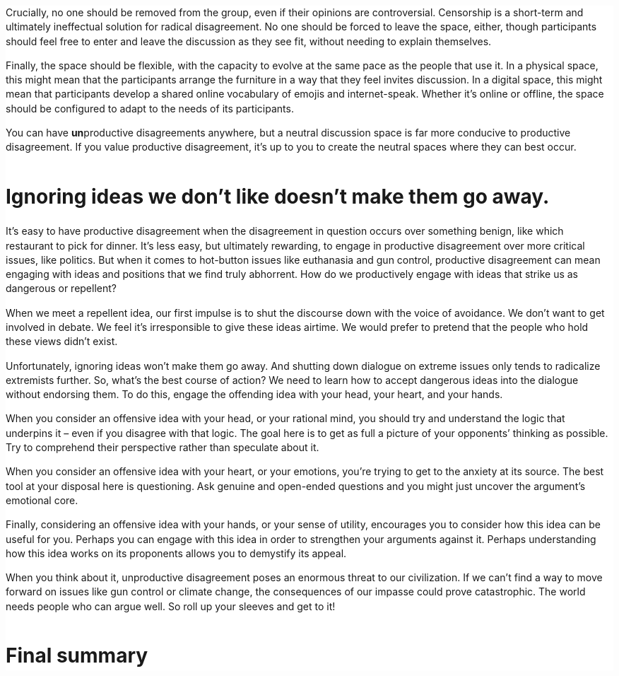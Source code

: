 Crucially, no one should be removed from the group, even if their opinions are controversial. Censorship is a short-term and ultimately ineffectual solution for radical disagreement. No one should be forced to leave the space, either, though participants should feel free to enter and leave the discussion as they see fit, without needing to explain themselves. 

Finally, the space should be flexible, with the capacity to evolve at the same pace as the people that use it. In a physical space, this might mean that the participants arrange the furniture in a way that they feel invites discussion. In a digital space, this might mean that participants develop a shared online vocabulary of emojis and internet-speak. Whether it’s online or offline, the space should be configured to adapt to the needs of its participants.

You can have **un**productive disagreements anywhere, but a neutral discussion space is far more conducive to productive disagreement. If you value productive disagreement, it’s up to you to create the neutral spaces where they can best occur.

# Ignoring ideas we don’t like doesn’t make them go away.

It’s easy to have productive disagreement when the disagreement in question occurs over something benign, like which restaurant to pick for dinner. It’s less easy, but ultimately rewarding, to engage in productive disagreement over more critical issues, like politics. But when it comes to hot-button issues like euthanasia and gun control, productive disagreement can mean engaging with ideas and positions that we find truly abhorrent. How do we productively engage with ideas that strike us as dangerous or repellent? 

When we meet a repellent idea, our first impulse is to shut the discourse down with the voice of avoidance. We don’t want to get involved in debate. We feel it’s irresponsible to give these ideas airtime. We would prefer to pretend that the people who hold these views didn’t exist. 

Unfortunately, ignoring ideas won’t make them go away. And shutting down dialogue on extreme issues only tends to radicalize extremists further. So, what’s the best course of action? We need to learn how to accept dangerous ideas into the dialogue without endorsing them. To do this, engage the offending idea with your head, your heart, and your hands.

When you consider an offensive idea with your head, or your rational mind, you should try and understand the logic that underpins it – even if you disagree with that logic. The goal here is to get as full a picture of your opponents’ thinking as possible. Try to comprehend their perspective rather than speculate about it. 

When you consider an offensive idea with your heart, or your emotions, you’re trying to get to the anxiety at its source. The best tool at your disposal here is questioning. Ask genuine and open-ended questions and you might just uncover the argument’s emotional core.

Finally, considering an offensive idea with your hands, or your sense of utility, encourages you to consider how this idea can be useful for you. Perhaps you can engage with this idea in order to strengthen your arguments against it. Perhaps understanding how this idea works on its proponents allows you to demystify its appeal.

When you think about it, unproductive disagreement poses an enormous threat to our civilization. If we can’t find a way to move forward on issues like gun control or climate change, the consequences of our impasse could prove catastrophic. The world needs people who can argue well. So roll up your sleeves and get to it!

# Final summary
